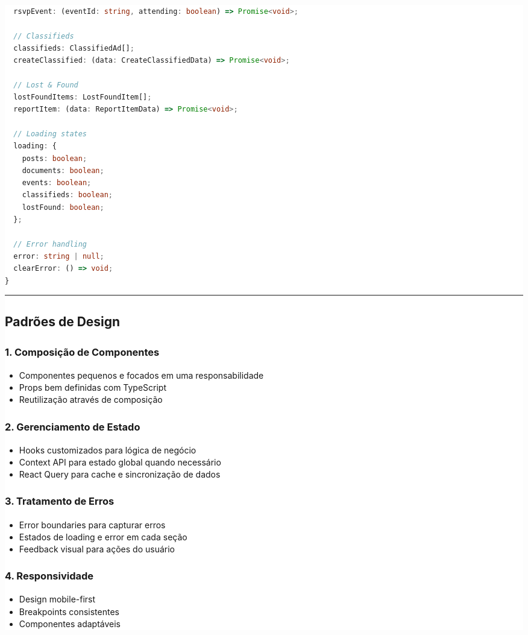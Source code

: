```typescript
  rsvpEvent: (eventId: string, attending: boolean) => Promise<void>;
  
  // Classifieds
  classifieds: ClassifiedAd[];
  createClassified: (data: CreateClassifiedData) => Promise<void>;
  
  // Lost & Found
  lostFoundItems: LostFoundItem[];
  reportItem: (data: ReportItemData) => Promise<void>;
  
  // Loading states
  loading: {
    posts: boolean;
    documents: boolean;
    events: boolean;
    classifieds: boolean;
    lostFound: boolean;
  };
  
  // Error handling
  error: string | null;
  clearError: () => void;
}
```

---

## Padrões de Design

### 1. Composição de Componentes
- Componentes pequenos e focados em uma responsabilidade
- Props bem definidas com TypeScript
- Reutilização através de composição

### 2. Gerenciamento de Estado
- Hooks customizados para lógica de negócio
- Context API para estado global quando necessário
- React Query para cache e sincronização de dados

### 3. Tratamento de Erros
- Error boundaries para capturar erros
- Estados de loading e error em cada seção
- Feedback visual para ações do usuário

### 4. Responsividade
- Design mobile-first
- Breakpoints consistentes
- Componentes adaptáveis
